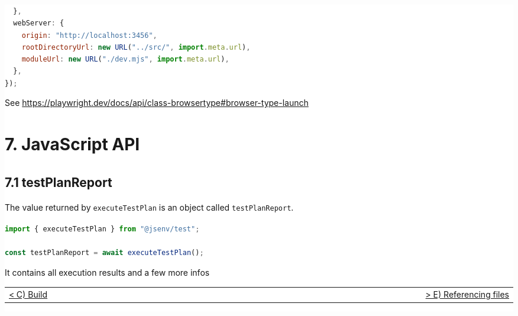 ```js
  },
  webServer: {
    origin: "http://localhost:3456",
    rootDirectoryUrl: new URL("../src/", import.meta.url),
    moduleUrl: new URL("./dev.mjs", import.meta.url),
  },
});
```

See https://playwright.dev/docs/api/class-browsertype#browser-type-launch

# 7. JavaScript API

## 7.1 testPlanReport

The value returned by `executeTestPlan` is an object called `testPlanReport`.

```js
import { executeTestPlan } from "@jsenv/test";

const testPlanReport = await executeTestPlan();
```

It contains all execution results and a few more infos

<table>
 <tr>
  <td width="2000px" align="left" nowrap>
   <a href="./c_build.md">< C) Build</a>
  </td>
  <td width="2000px" align="right" nowrap>
   <a href="./e_referencing_files">> E) Referencing files</a>
  </td>
 </tr>
<table>
